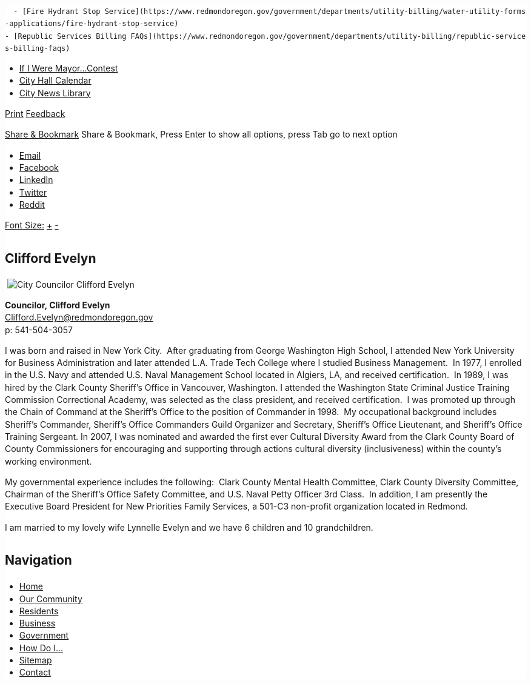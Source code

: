      - [Fire Hydrant Stop Service](https://www.redmondoregon.gov/government/departments/utility-billing/water-utility-forms-applications/fire-hydrant-stop-service)
    - [Republic Services Billing FAQs](https://www.redmondoregon.gov/government/departments/utility-billing/republic-services-billing-faqs)
- [If I Were Mayor...Contest](https://www.redmondoregon.gov/government/if-i-were-mayor-contest)
- [City Hall Calendar](https://www.redmondoregon.gov/government/city-hall-calendar)
- [City News Library](https://www.redmondoregon.gov/government/city-news-library)

[Print](https:window.print%28%29; "Click to print this page") [Feedback](https:void%280%29; "Click to submit an email to feedback")

[Share &amp; Bookmark](https:void%280%29; "Click to expand Share & Bookmark options") Share &amp; Bookmark, Press Enter to show all options, press Tab go to next option

- [Email](https:void%280%29; "Click to submit an email online")
- [Facebook](https:shareLink%28'facebook'%29 "Click to share with Facebook")
- [LinkedIn](https:shareLink%28'linkedin'%29 "Click to share with LinkedIn")
- [Twitter](https:shareLink%28'twitter'%29 "Click to share with Twitter")
- [Reddit](https:shareLink%28'reddit'%29 "Click to share with Reddit")

[Font Size:](https:void%280%29; "default font size") [+](https:void%280%29; "larger font size") [-](https:void%280%29; "smaller font size")

## Clifford Evelyn

 ![City Councilor Clifford Evelyn](https://www.redmondoregon.gov/home/showpublishedimage/4985/637447489774400000) 

**Councilor, Clifford Evelyn**  
[Clifford.Evelyn@redmondoregon.gov](mailto:Clifford.Evelyn@redmondoregon.gov)  
p: 541-504-3057

I was born and raised in New York City.  After graduating from George Washington High School, I attended New York University for Business Administration and later attended L.A. Trade Tech College where I studied Business Management.  In 1977, I enrolled in the U.S. Navy and attended U.S. Naval Management School located in Algiers, LA, and received certification.  In 1989, I was hired by the Clark County Sheriff’s Office in Vancouver, Washington. I attended the Washington State Criminal Justice Training Commission Correctional Academy, was selected as the class president, and received certification.  I was promoted up through the Chain of Command at the Sheriff’s Office to the position of Commander in 1998.  My occupational background includes Sheriff’s Commander, Sheriff’s Office Commanders Guild Organizer and Secretary, Sheriff’s Office Lieutenant, and Sheriff’s Office Training Sergeant. In 2007, I was nominated and awarded the first ever Cultural Diversity Award from the Clark County Board of County Commissioners for encouraging and supporting through actions cultural diversity (inclusiveness) within the county’s working environment.

My governmental experience includes the following:  Clark County Mental Health Committee, Clark County Diversity Committee, Chairman of the Sheriff’s Office Safety Committee, and U.S. Naval Petty Officer 3rd Class.  In addition, I am presently the Executive Board President for New Priorities Family Services, a 501-C3 non-profit organization located in Redmond.

I am married to my lovely wife Lynnelle Evelyn and we have 6 children and 10 grandchildren.

## Navigation

- [Home](https://www.redmondoregon.gov/home "Home")
- [Our Community](https://www.redmondoregon.gov/our-community "Our Community")
- [Residents](https://www.redmondoregon.gov/residents "Residents")
- [Business](https://www.redmondoregon.gov/business "Business")
- [Government](https://www.redmondoregon.gov/government "Government")
- [How Do I...](https://www.redmondoregon.gov/how-do-i "How Do I...")
- [Sitemap](https://www.redmondoregon.gov/residents/advanced-components/site-map "Sitemap")
- [Contact](https://www.redmondoregon.gov/how-do-i/contact-us "Contact")
